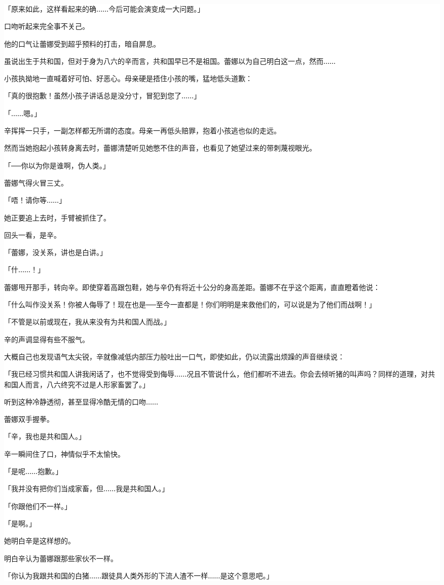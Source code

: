「原来如此，这样看起来的确……今后可能会演变成一大问题。」

口吻听起来完全事不关己。

他的口气让蕾娜受到超乎预料的打击，暗自屏息。

虽说出生于共和国，但对于身为八六的辛而言，共和国早已不是祖国。蕾娜以为自己明白这一点，然而……

小孩执拗地一直喊着好可怕、好恶心。母亲硬是捂住小孩的嘴，猛地低头道歉：

「真的很抱歉！虽然小孩子讲话总是没分寸，冒犯到您了……」

「……嗯。」

辛挥挥一只手，一副怎样都无所谓的态度。母亲一再低头赔罪，抱着小孩逃也似的走远。

然而当她抱起小孩转身离去时，蕾娜清楚听见她憋不住的声音，也看见了她望过来的带刺蔑视眼光。

「──你以为你是谁啊，伪人类。」

蕾娜气得火冒三丈。

「唔！请你等……」

她正要追上去时，手臂被抓住了。

回头一看，是辛。

「蕾娜，没关系，讲也是白讲。」

「什……！」

蕾娜甩开那手，转向辛。即使穿着高跟包鞋，她与辛仍有将近十公分的身高差距。蕾娜不在乎这个距离，直直瞪着他说：

「什么叫作没关系！你被人侮辱了！现在也是──至今一直都是！你们明明是来救他们的，可以说是为了他们而战啊！」

「不管是以前或现在，我从来没有为共和国人而战。」

辛的声调显得有些不服气。

大概自己也发现语气太尖锐，辛就像减低内部压力般吐出一口气，即使如此，仍以流露出烦躁的声音继续说：

「我已经习惯共和国人讲我闲话了，也不觉得受到侮辱……况且不管说什么，他们都听不进去。你会去倾听猪的叫声吗？同样的道理，对共和国人而言，八六终究不过是人形家畜罢了。」

听到这种冷静透彻，甚至显得冷酷无情的口吻……

蕾娜双手握拳。

「辛，我也是共和国人。」

辛一瞬间住了口，神情似乎不太愉快。

「是呢……抱歉。」

「我并没有把你们当成家畜，但……我是共和国人。」

「你跟他们不一样。」

「是啊。」

她明白辛是这样想的。

明白辛认为蕾娜跟那些家伙不一样。

「你认为我跟共和国的白猪……跟徒具人类外形的下流人渣不一样……是这个意思吧。」
